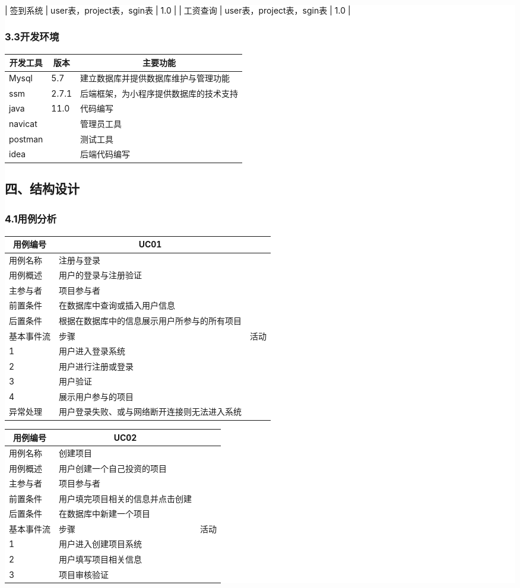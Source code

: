 | 签到系统         | user表，project表，sgin表                   | 1.0    |
| 工资查询         | user表，project表，sgin表                   | 1.0    |

### 3.3开发环境

| 开发工具 | 版本  | 主要功能                               |
| -------- | ----- | -------------------------------------- |
| Mysql    | 5.7   | 建立数据库并提供数据库维护与管理功能   |
| ssm      | 2.7.1 | 后端框架，为小程序提供数据库的技术支持 |
| java     | 11.0  | 代码编写                               |
| navicat  |       | 管理员工具                             |
| postman  |       | 测试工具                               |
| idea     |       | 后端代码编写                           |

## 四、结构设计

### 4.1用例分析

| 用例编号   | UC01                                         |      |
| ---------- | -------------------------------------------- | ---- |
| 用例名称   | 注册与登录                                   |      |
| 用例概述   | 用户的登录与注册验证                         |      |
| 主参与者   | 项目参与者                                   |      |
| 前置条件   | 在数据库中查询或插入用户信息                 |      |
| 后置条件   | 根据在数据库中的信息展示用户所参与的所有项目 |      |
| 基本事件流 | 步骤                                         | 活动 |
| 1          | 用户进入登录系统                             |      |
| 2          | 用户进行注册或登录                           |      |
| 3          | 用户验证                                     |      |
| 4          | 展示用户参与的项目                           |      |
| 异常处理   | 用户登录失败、或与网络断开连接则无法进入系统 |      |

 

| 用例编号   | UC02                                                         |      |
| ---------- | ------------------------------------------------------------ | ---- |
| 用例名称   | 创建项目                                                     |      |
| 用例概述   | 用户创建一个自己投资的项目                                   |      |
| 主参与者   | 项目参与者                                                   |      |
| 前置条件   | 用户填完项目相关的信息并点击创建                             |      |
| 后置条件   | 在数据库中新建一个项目                                       |      |
| 基本事件流 | 步骤                                                         | 活动 |
| 1          | 用户进入创建项目系统                                         |      |
| 2          | 用户填写项目相关信息                                         |      |
| 3          | 项目审核验证                                                 |      |
